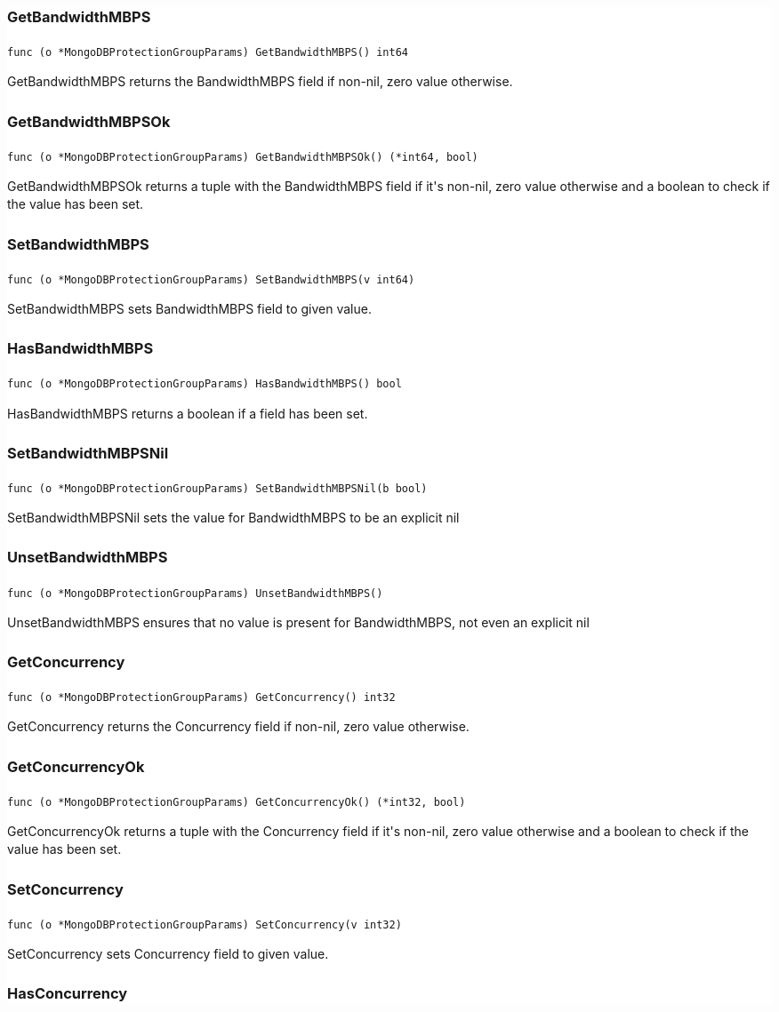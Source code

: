 ### GetBandwidthMBPS

`func (o *MongoDBProtectionGroupParams) GetBandwidthMBPS() int64`

GetBandwidthMBPS returns the BandwidthMBPS field if non-nil, zero value otherwise.

### GetBandwidthMBPSOk

`func (o *MongoDBProtectionGroupParams) GetBandwidthMBPSOk() (*int64, bool)`

GetBandwidthMBPSOk returns a tuple with the BandwidthMBPS field if it's non-nil, zero value otherwise
and a boolean to check if the value has been set.

### SetBandwidthMBPS

`func (o *MongoDBProtectionGroupParams) SetBandwidthMBPS(v int64)`

SetBandwidthMBPS sets BandwidthMBPS field to given value.

### HasBandwidthMBPS

`func (o *MongoDBProtectionGroupParams) HasBandwidthMBPS() bool`

HasBandwidthMBPS returns a boolean if a field has been set.

### SetBandwidthMBPSNil

`func (o *MongoDBProtectionGroupParams) SetBandwidthMBPSNil(b bool)`

 SetBandwidthMBPSNil sets the value for BandwidthMBPS to be an explicit nil

### UnsetBandwidthMBPS
`func (o *MongoDBProtectionGroupParams) UnsetBandwidthMBPS()`

UnsetBandwidthMBPS ensures that no value is present for BandwidthMBPS, not even an explicit nil
### GetConcurrency

`func (o *MongoDBProtectionGroupParams) GetConcurrency() int32`

GetConcurrency returns the Concurrency field if non-nil, zero value otherwise.

### GetConcurrencyOk

`func (o *MongoDBProtectionGroupParams) GetConcurrencyOk() (*int32, bool)`

GetConcurrencyOk returns a tuple with the Concurrency field if it's non-nil, zero value otherwise
and a boolean to check if the value has been set.

### SetConcurrency

`func (o *MongoDBProtectionGroupParams) SetConcurrency(v int32)`

SetConcurrency sets Concurrency field to given value.

### HasConcurrency
